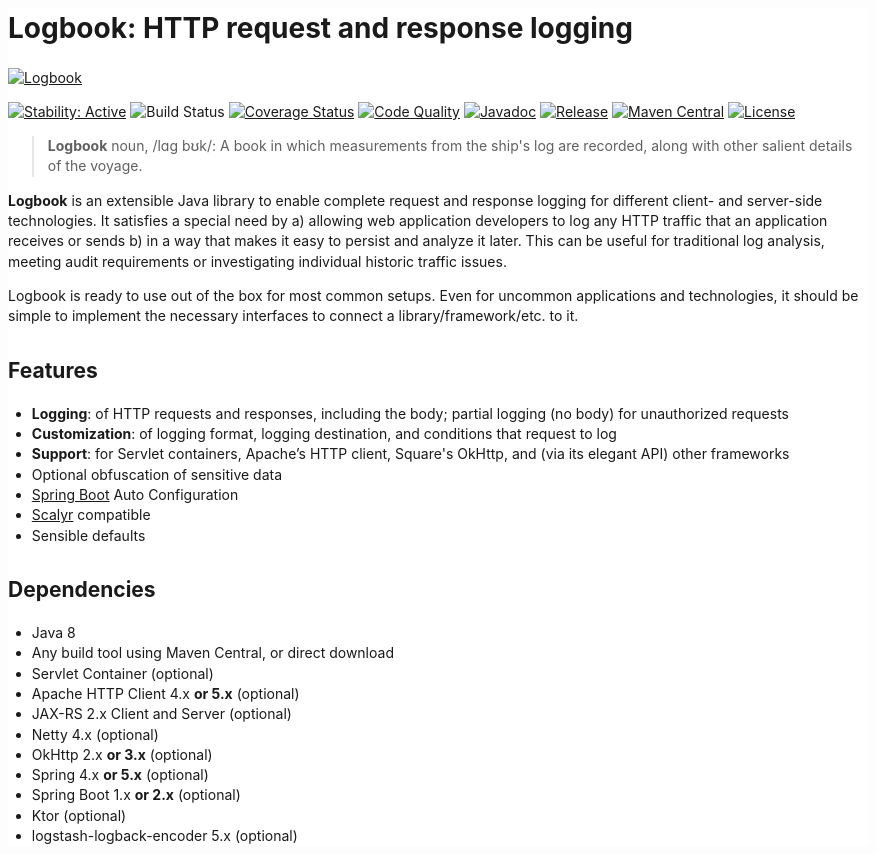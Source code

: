# Logbook: HTTP request and response logging

[![Logbook](docs/logbook.jpg)](#attributions)

[![Stability: Active](https://masterminds.github.io/stability/active.svg)](https://masterminds.github.io/stability/active.html)
![Build Status](https://github.com/zalando/logbook/workflows/build/badge.svg)
[![Coverage Status](https://img.shields.io/coveralls/zalando/logbook/main.svg)](https://coveralls.io/r/zalando/logbook)
[![Code Quality](https://img.shields.io/codacy/grade/1304955ee1cb4597a37267aac596bcb3/main.svg)](https://www.codacy.com/app/whiskeysierra/logbook)
[![Javadoc](http://javadoc.io/badge/org.zalando/logbook-core.svg)](http://www.javadoc.io/doc/org.zalando/logbook-core)
[![Release](https://img.shields.io/github/release/zalando/logbook.svg)](https://github.com/zalando/logbook/releases)
[![Maven Central](https://img.shields.io/maven-central/v/org.zalando/logbook-parent.svg)](https://maven-badges.herokuapp.com/maven-central/org.zalando/logbook-parent)
[![License](https://img.shields.io/badge/license-MIT-blue.svg)](https://raw.githubusercontent.com/zalando/logbook/main/LICENSE)

> **Logbook** noun, /lɑɡ bʊk/: A book in which measurements from the ship's log are recorded, along with other salient details of the voyage.

**Logbook** is an extensible Java library to enable complete request and response logging for different client- and server-side technologies. It satisfies a special need by a) allowing web application developers to log any HTTP traffic that an application receives or sends b) in a way that makes it easy to persist and analyze it later. This can be useful for traditional log analysis, meeting audit requirements or investigating individual historic traffic issues. 

Logbook is ready to use out of the box for most common setups. Even for uncommon applications and technologies, it should be simple to implement the necessary interfaces to connect a library/framework/etc. to it.

## Features

- **Logging**: of HTTP requests and responses, including the body; partial logging (no body) for unauthorized requests
- **Customization**: of logging format, logging destination, and conditions that request to log
- **Support**: for Servlet containers, Apache’s HTTP client, Square's OkHttp, and (via its elegant API) other frameworks
- Optional obfuscation of sensitive data
- [Spring Boot](http://projects.spring.io/spring-boot/) Auto Configuration
- [Scalyr](docs/scalyr.md) compatible
- Sensible defaults

## Dependencies

- Java 8
- Any build tool using Maven Central, or direct download
- Servlet Container (optional)
- Apache HTTP Client 4.x **or 5.x** (optional)  
- JAX-RS 2.x Client and Server (optional)
- Netty 4.x (optional)
- OkHttp 2.x **or 3.x** (optional)
- Spring 4.x **or 5.x** (optional)
- Spring Boot 1.x **or 2.x** (optional)
- Ktor (optional)
- logstash-logback-encoder 5.x (optional)
